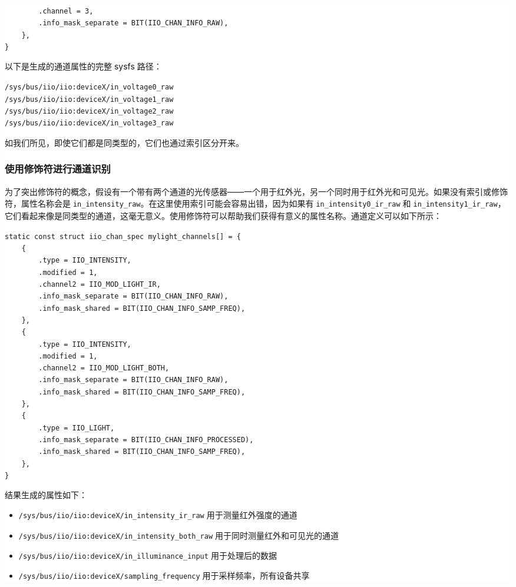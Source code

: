 ```
        .channel = 3,
        .info_mask_separate = BIT(IIO_CHAN_INFO_RAW),
    },
}
```

以下是生成的通道属性的完整 sysfs 路径：

```
/sys/bus/iio/iio:deviceX/in_voltage0_raw
/sys/bus/iio/iio:deviceX/in_voltage1_raw
/sys/bus/iio/iio:deviceX/in_voltage2_raw
/sys/bus/iio/iio:deviceX/in_voltage3_raw
```

如我们所见，即使它们都是同类型的，它们也通过索引区分开来。

### 使用修饰符进行通道识别

为了突出修饰符的概念，假设有一个带有两个通道的光传感器——一个用于红外光，另一个同时用于红外光和可见光。如果没有索引或修饰符，属性名称会是 `in_intensity_raw`。在这里使用索引可能会容易出错，因为如果有 `in_intensity0_ir_raw` 和 `in_intensity1_ir_raw`，它们看起来像是同类型的通道，这毫无意义。使用修饰符可以帮助我们获得有意义的属性名称。通道定义可以如下所示：

```
static const struct iio_chan_spec mylight_channels[] = {
    {
        .type = IIO_INTENSITY,
        .modified = 1,
        .channel2 = IIO_MOD_LIGHT_IR,
        .info_mask_separate = BIT(IIO_CHAN_INFO_RAW),
        .info_mask_shared = BIT(IIO_CHAN_INFO_SAMP_FREQ),
    },
    {
        .type = IIO_INTENSITY,
        .modified = 1,
        .channel2 = IIO_MOD_LIGHT_BOTH,
        .info_mask_separate = BIT(IIO_CHAN_INFO_RAW),
        .info_mask_shared = BIT(IIO_CHAN_INFO_SAMP_FREQ),
    },
    {
        .type = IIO_LIGHT,
        .info_mask_separate = BIT(IIO_CHAN_INFO_PROCESSED),
        .info_mask_shared = BIT(IIO_CHAN_INFO_SAMP_FREQ),
    },
}
```

结果生成的属性如下：

+   `/sys/bus/iio/iio:deviceX/in_intensity_ir_raw` 用于测量红外强度的通道

+   `/sys/bus/iio/iio:deviceX/in_intensity_both_raw` 用于同时测量红外和可见光的通道

+   `/sys/bus/iio/iio:deviceX/in_illuminance_input` 用于处理后的数据

+   `/sys/bus/iio/iio:deviceX/sampling_frequency` 用于采样频率，所有设备共享
